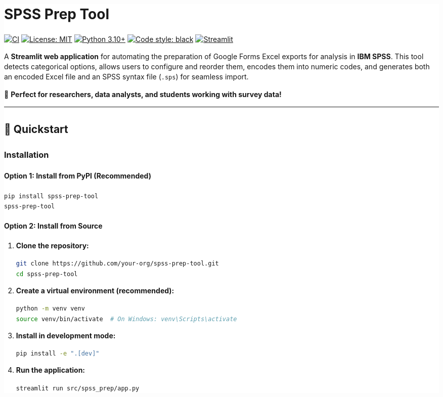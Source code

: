 # SPSS Prep Tool

[![CI](https://github.com/your-org/spss-prep-tool/workflows/CI/badge.svg)](https://github.com/your-org/spss-prep-tool/actions)
[![License: MIT](https://img.shields.io/badge/License-MIT-yellow.svg)](https://opensource.org/licenses/MIT)
[![Python 3.10+](https://img.shields.io/badge/python-3.10+-blue.svg)](https://www.python.org/downloads/)
[![Code style: black](https://img.shields.io/badge/code%20style-black-000000.svg)](https://github.com/psf/black)
[![Streamlit](https://img.shields.io/badge/Streamlit-FF4B4B?style=flat&logo=Streamlit&logoColor=white)](https://streamlit.io/)

A **Streamlit web application** for automating the preparation of Google Forms Excel exports for analysis in **IBM SPSS**. This tool detects categorical options, allows users to configure and reorder them, encodes them into numeric codes, and generates both an encoded Excel file and an SPSS syntax file (`.sps`) for seamless import.

🎯 **Perfect for researchers, data analysts, and students working with survey data!**

---

## 🚀 Quickstart

### Installation

#### Option 1: Install from PyPI (Recommended)

```bash
pip install spss-prep-tool
spss-prep-tool
```

#### Option 2: Install from Source

1. **Clone the repository:**
   ```bash
   git clone https://github.com/your-org/spss-prep-tool.git
   cd spss-prep-tool
   ```

2. **Create a virtual environment (recommended):**
   ```bash
   python -m venv venv
   source venv/bin/activate  # On Windows: venv\Scripts\activate
   ```

3. **Install in development mode:**
   ```bash
   pip install -e ".[dev]"
   ```

4. **Run the application:**
   ```bash
   streamlit run src/spss_prep/app.py
   ```
